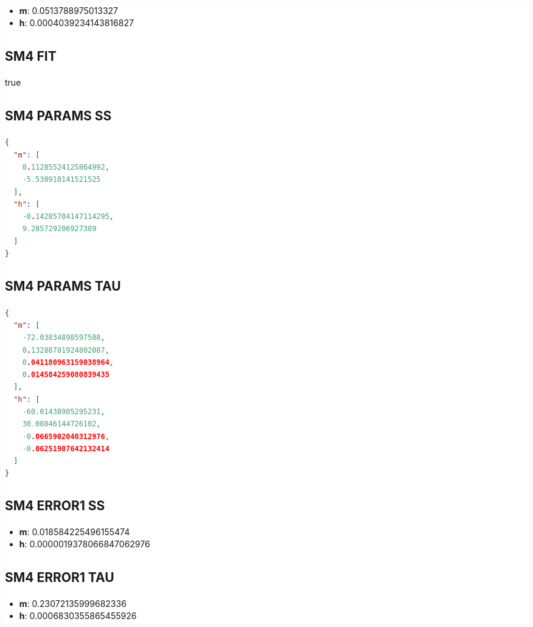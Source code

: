 - **m**: 0.0513788975013327
- **h**: 0.0004039234143816827

## SM4 FIT

true

## SM4 PARAMS SS

```json
{
  "m": [
    0.11285524125864992,
    -5.530910141521525
  ],
  "h": [
    -0.14285704147114295,
    9.285729206927389
  ]
}
```

## SM4 PARAMS TAU

```json
{
  "m": [
    -72.03834898597508,
    0.13288781924802087,
    0.041180963159038964,
    0.014584259080839435
  ],
  "h": [
    -60.01438905295231,
    30.00846144726102,
    -0.0665902040312976,
    -0.06251907642132414
  ]
}
```

## SM4 ERROR1 SS

- **m**: 0.018584225496155474
- **h**: 0.0000019378066847062976

## SM4 ERROR1 TAU

- **m**: 0.23072135999682336
- **h**: 0.0006830355865455926
